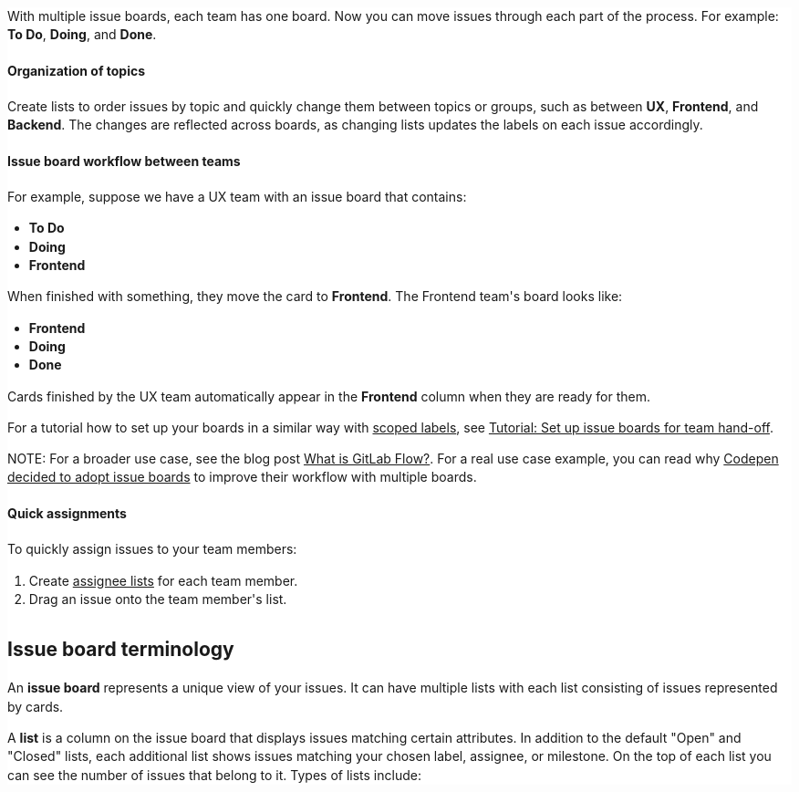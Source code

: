 With multiple issue boards, each team has one board. Now you can move issues through each
part of the process. For example: **To Do**, **Doing**, and **Done**.

#### Organization of topics

Create lists to order issues by topic and quickly change them between topics or groups,
such as between **UX**, **Frontend**, and **Backend**. The changes are reflected across boards,
as changing lists updates the labels on each issue accordingly.

#### Issue board workflow between teams

For example, suppose we have a UX team with an issue board that contains:

- **To Do**
- **Doing**
- **Frontend**

When finished with something, they move the card to **Frontend**. The Frontend team's board looks like:

- **Frontend**
- **Doing**
- **Done**

Cards finished by the UX team automatically appear in the **Frontend** column when they are ready
for them.

For a tutorial how to set up your boards in a similar way with [scoped labels](labels.md#scoped-labels), see
[Tutorial: Set up issue boards for team hand-off](../../tutorials/boards_for_teams/index.md).

NOTE:
For a broader use case, see the blog post
[What is GitLab Flow?](https://about.gitlab.com/topics/version-control/what-is-gitlab-flow/).
For a real use case example, you can read why
[Codepen decided to adopt issue boards](https://about.gitlab.com/blog/2017/01/27/codepen-welcome-to-gitlab/#project-management-everything-in-one-place)
to improve their workflow with multiple boards.

#### Quick assignments

To quickly assign issues to your team members:

1. Create [assignee lists](#assignee-lists) for each team member.
1. Drag an issue onto the team member's list.

## Issue board terminology

An **issue board** represents a unique view of your issues. It can have multiple lists with each
list consisting of issues represented by cards.

A **list** is a column on the issue board that displays issues matching certain attributes.
In addition to the default "Open" and "Closed" lists, each additional list shows issues matching
your chosen label, assignee, or milestone. On the top of each list you can see the number of issues
that belong to it. Types of lists include:
